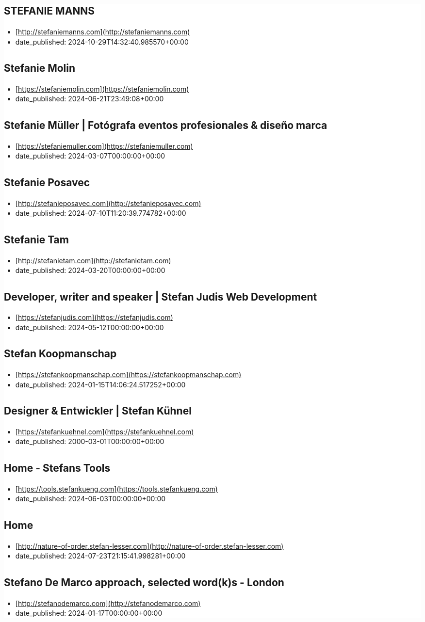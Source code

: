  ## STEFANIE  MANNS
 - [http://stefaniemanns.com](http://stefaniemanns.com)
 - date_published: 2024-10-29T14:32:40.985570+00:00

 ## Stefanie Molin
 - [https://stefaniemolin.com](https://stefaniemolin.com)
 - date_published: 2024-06-21T23:49:08+00:00

 ## Stefanie Müller | Fotógrafa eventos profesionales & diseño marca
 - [https://stefaniemuller.com](https://stefaniemuller.com)
 - date_published: 2024-03-07T00:00:00+00:00

 ## Stefanie Posavec
 - [http://stefanieposavec.com](http://stefanieposavec.com)
 - date_published: 2024-07-10T11:20:39.774782+00:00

 ## Stefanie Tam
 - [http://stefanietam.com](http://stefanietam.com)
 - date_published: 2024-03-20T00:00:00+00:00

 ## Developer, writer and speaker | Stefan Judis Web Development
 - [https://stefanjudis.com](https://stefanjudis.com)
 - date_published: 2024-05-12T00:00:00+00:00

 ## Stefan Koopmanschap
 - [https://stefankoopmanschap.com](https://stefankoopmanschap.com)
 - date_published: 2024-01-15T14:06:24.517252+00:00

 ## Designer & Entwickler | Stefan Kühnel
 - [https://stefankuehnel.com](https://stefankuehnel.com)
 - date_published: 2000-03-01T00:00:00+00:00

 ## Home - Stefans Tools
 - [https://tools.stefankueng.com](https://tools.stefankueng.com)
 - date_published: 2024-06-03T00:00:00+00:00

 ## Home
 - [http://nature-of-order.stefan-lesser.com](http://nature-of-order.stefan-lesser.com)
 - date_published: 2024-07-23T21:15:41.998281+00:00

 ## Stefano De Marco approach, selected word(k)s - London
 - [http://stefanodemarco.com](http://stefanodemarco.com)
 - date_published: 2024-01-17T00:00:00+00:00
